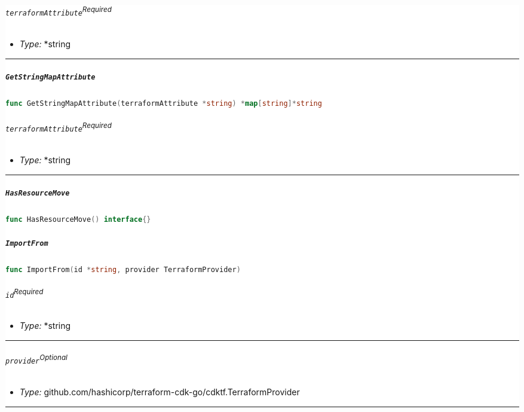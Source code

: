 ###### `terraformAttribute`<sup>Required</sup> <a name="terraformAttribute" id="@cdktf/provider-opentelekomcloud.sdrsReplicationAttachV1.SdrsReplicationAttachV1.getStringAttribute.parameter.terraformAttribute"></a>

- *Type:* *string

---

##### `GetStringMapAttribute` <a name="GetStringMapAttribute" id="@cdktf/provider-opentelekomcloud.sdrsReplicationAttachV1.SdrsReplicationAttachV1.getStringMapAttribute"></a>

```go
func GetStringMapAttribute(terraformAttribute *string) *map[string]*string
```

###### `terraformAttribute`<sup>Required</sup> <a name="terraformAttribute" id="@cdktf/provider-opentelekomcloud.sdrsReplicationAttachV1.SdrsReplicationAttachV1.getStringMapAttribute.parameter.terraformAttribute"></a>

- *Type:* *string

---

##### `HasResourceMove` <a name="HasResourceMove" id="@cdktf/provider-opentelekomcloud.sdrsReplicationAttachV1.SdrsReplicationAttachV1.hasResourceMove"></a>

```go
func HasResourceMove() interface{}
```

##### `ImportFrom` <a name="ImportFrom" id="@cdktf/provider-opentelekomcloud.sdrsReplicationAttachV1.SdrsReplicationAttachV1.importFrom"></a>

```go
func ImportFrom(id *string, provider TerraformProvider)
```

###### `id`<sup>Required</sup> <a name="id" id="@cdktf/provider-opentelekomcloud.sdrsReplicationAttachV1.SdrsReplicationAttachV1.importFrom.parameter.id"></a>

- *Type:* *string

---

###### `provider`<sup>Optional</sup> <a name="provider" id="@cdktf/provider-opentelekomcloud.sdrsReplicationAttachV1.SdrsReplicationAttachV1.importFrom.parameter.provider"></a>

- *Type:* github.com/hashicorp/terraform-cdk-go/cdktf.TerraformProvider

---
